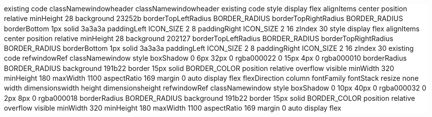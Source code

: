   existing code 
 classNamewindowheader
 classNamewindowheader
  existing code 
 style
 display flex
 alignItems center
 position relative
 minHeight 28
 background 23252b
 borderTopLeftRadius BORDER_RADIUS
 borderTopRightRadius BORDER_RADIUS
 borderBottom 1px solid 3a3a3a
 paddingLeft ICON_SIZE  2  8
 paddingRight ICON_SIZE  2  16
 zIndex 30
 style
 display flex
 alignItems center
 position relative
 minHeight 28
 background 202127
 borderTopLeftRadius BORDER_RADIUS
 borderTopRightRadius BORDER_RADIUS
 borderBottom 1px solid 3a3a3a
 paddingLeft ICON_SIZE  2  8
 paddingRight ICON_SIZE  2  16
 zIndex 30
  existing code 
 refwindowRef
 classNamewindow
 style
 boxShadow 0 6px 32px 0 rgba000022 0 15px 4px 0 rgba000010
 borderRadius BORDER_RADIUS
 background 191b22
 border 15px solid BORDER_COLOR
 position relative
 overflow visible
 minWidth 320
 minHeight 180
 maxWidth 1100
 aspectRatio 169
 margin 0 auto
 display flex
 flexDirection column
 fontFamily fontStack
 resize none
 width dimensionswidth
 height dimensionsheight
 refwindowRef
 classNamewindow
 style
 boxShadow 0 10px 40px 0 rgba000032 0 2px 8px 0 rgba000018
 borderRadius BORDER_RADIUS
 background 191b22
 border 15px solid BORDER_COLOR
 position relative
 overflow visible
 minWidth 320
 minHeight 180
 maxWidth 1100
 aspectRatio 169
 margin 0 auto
 display flex
